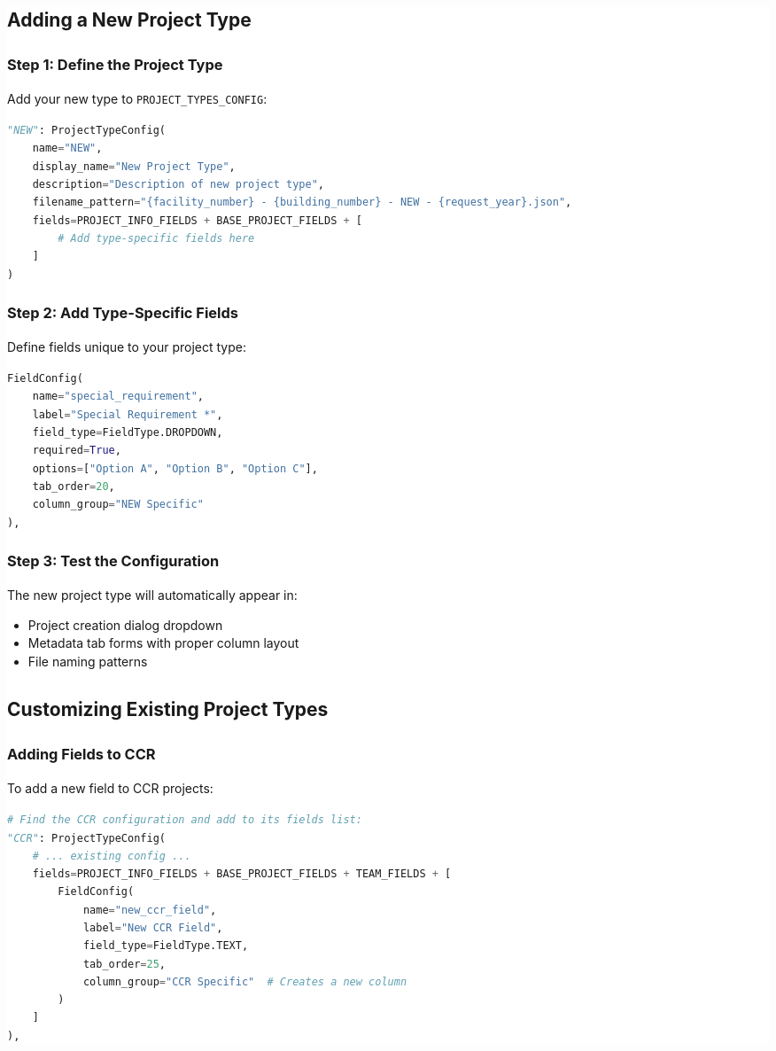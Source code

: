 ## Adding a New Project Type

### Step 1: Define the Project Type

Add your new type to `PROJECT_TYPES_CONFIG`:

```python
"NEW": ProjectTypeConfig(
    name="NEW",
    display_name="New Project Type",
    description="Description of new project type",
    filename_pattern="{facility_number} - {building_number} - NEW - {request_year}.json",
    fields=PROJECT_INFO_FIELDS + BASE_PROJECT_FIELDS + [
        # Add type-specific fields here
    ]
)
```

### Step 2: Add Type-Specific Fields

Define fields unique to your project type:

```python
FieldConfig(
    name="special_requirement",
    label="Special Requirement *",
    field_type=FieldType.DROPDOWN,
    required=True,
    options=["Option A", "Option B", "Option C"],
    tab_order=20,
    column_group="NEW Specific"
),
```

### Step 3: Test the Configuration

The new project type will automatically appear in:
- Project creation dialog dropdown
- Metadata tab forms with proper column layout
- File naming patterns

## Customizing Existing Project Types

### Adding Fields to CCR

To add a new field to CCR projects:

```python
# Find the CCR configuration and add to its fields list:
"CCR": ProjectTypeConfig(
    # ... existing config ...
    fields=PROJECT_INFO_FIELDS + BASE_PROJECT_FIELDS + TEAM_FIELDS + [
        FieldConfig(
            name="new_ccr_field",
            label="New CCR Field",
            field_type=FieldType.TEXT,
            tab_order=25,
            column_group="CCR Specific"  # Creates a new column
        )
    ]
),
```
